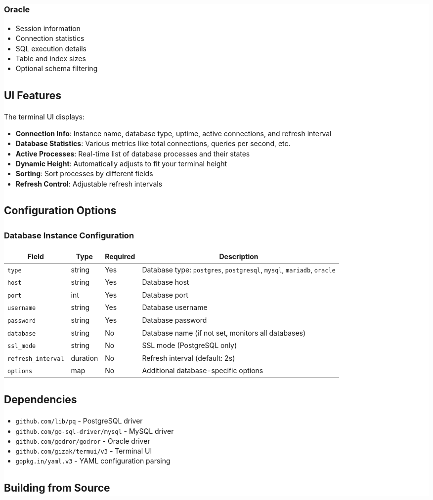 ### Oracle
- Session information
- Connection statistics
- SQL execution details
- Table and index sizes
- Optional schema filtering

## UI Features

The terminal UI displays:
- **Connection Info**: Instance name, database type, uptime, active connections, and refresh interval
- **Database Statistics**: Various metrics like total connections, queries per second, etc.
- **Active Processes**: Real-time list of database processes and their states
- **Dynamic Height**: Automatically adjusts to fit your terminal height
- **Sorting**: Sort processes by different fields
- **Refresh Control**: Adjustable refresh intervals

## Configuration Options

### Database Instance Configuration

| Field | Type | Required | Description |
|-------|------|----------|-------------|
| `type` | string | Yes | Database type: `postgres`, `postgresql`, `mysql`, `mariadb`, `oracle` |
| `host` | string | Yes | Database host |
| `port` | int | Yes | Database port |
| `username` | string | Yes | Database username |
| `password` | string | Yes | Database password |
| `database` | string | No | Database name (if not set, monitors all databases) |
| `ssl_mode` | string | No | SSL mode (PostgreSQL only) |
| `refresh_interval` | duration | No | Refresh interval (default: 2s) |
| `options` | map | No | Additional database-specific options |

## Dependencies

- `github.com/lib/pq` - PostgreSQL driver
- `github.com/go-sql-driver/mysql` - MySQL driver
- `github.com/godror/godror` - Oracle driver
- `github.com/gizak/termui/v3` - Terminal UI
- `gopkg.in/yaml.v3` - YAML configuration parsing

## Building from Source
